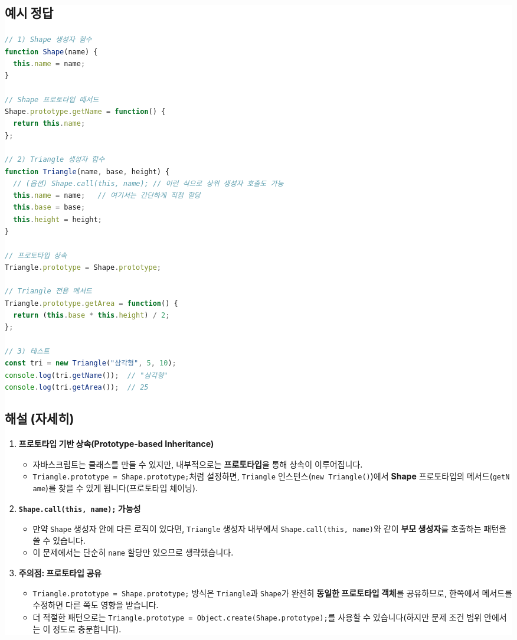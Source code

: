 ## 예시 정답
```js
// 1) Shape 생성자 함수
function Shape(name) {
  this.name = name;
}

// Shape 프로토타입 메서드
Shape.prototype.getName = function() {
  return this.name;
};

// 2) Triangle 생성자 함수
function Triangle(name, base, height) {
  // (옵션) Shape.call(this, name); // 이런 식으로 상위 생성자 호출도 가능
  this.name = name;   // 여기서는 간단하게 직접 할당
  this.base = base;
  this.height = height;
}

// 프로토타입 상속
Triangle.prototype = Shape.prototype;

// Triangle 전용 메서드
Triangle.prototype.getArea = function() {
  return (this.base * this.height) / 2;
};

// 3) 테스트
const tri = new Triangle("삼각형", 5, 10);
console.log(tri.getName());  // "삼각형"
console.log(tri.getArea());  // 25
```

## 해설 (자세히)

1. **프로토타입 기반 상속(Prototype-based Inheritance)**
   - 자바스크립트는 클래스를 만들 수 있지만, 내부적으로는 **프로토타입**을 통해 상속이 이루어집니다.
   - `Triangle.prototype = Shape.prototype;`처럼 설정하면, `Triangle` 인스턴스(`new Triangle()`)에서 **Shape** 프로토타입의 메서드(`getName`)를 찾을 수 있게 됩니다(프로토타입 체이닝).

2. **`Shape.call(this, name);` 가능성**
   - 만약 `Shape` 생성자 안에 다른 로직이 있다면, `Triangle` 생성자 내부에서 `Shape.call(this, name)`와 같이 **부모 생성자**를 호출하는 패턴을 쓸 수 있습니다.
   - 이 문제에서는 단순히 `name` 할당만 있으므로 생략했습니다.

3. **주의점: 프로토타입 공유**
   - `Triangle.prototype = Shape.prototype;` 방식은 `Triangle`과 `Shape`가 완전히 **동일한 프로토타입 객체**를 공유하므로, 한쪽에서 메서드를 수정하면 다른 쪽도 영향을 받습니다.
   - 더 적절한 패턴으로는 `Triangle.prototype = Object.create(Shape.prototype);`를 사용할 수 있습니다(하지만 문제 조건 범위 안에서는 이 정도로 충분합니다).

